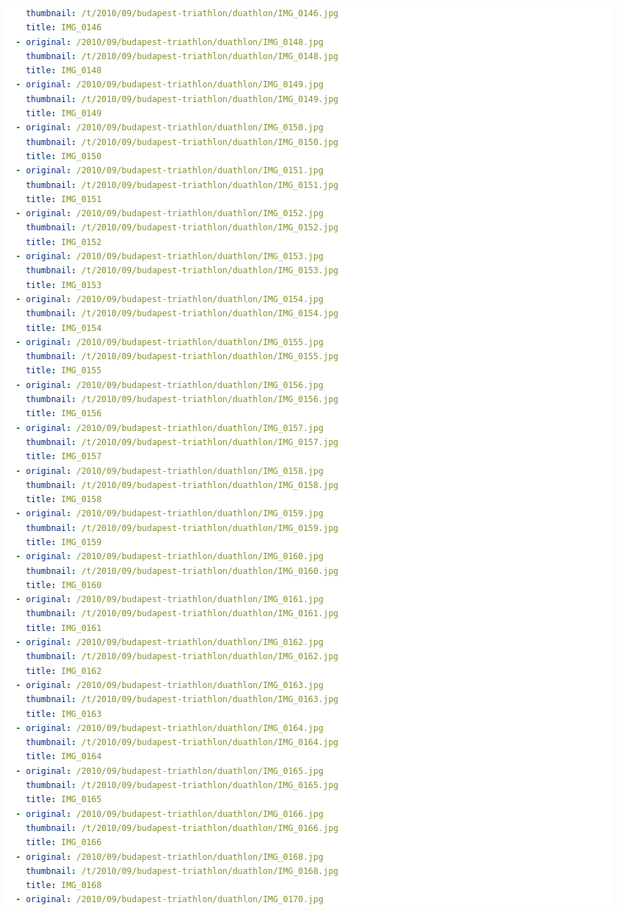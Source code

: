 ```yaml
    thumbnail: /t/2010/09/budapest-triathlon/duathlon/IMG_0146.jpg
    title: IMG_0146
  - original: /2010/09/budapest-triathlon/duathlon/IMG_0148.jpg
    thumbnail: /t/2010/09/budapest-triathlon/duathlon/IMG_0148.jpg
    title: IMG_0148
  - original: /2010/09/budapest-triathlon/duathlon/IMG_0149.jpg
    thumbnail: /t/2010/09/budapest-triathlon/duathlon/IMG_0149.jpg
    title: IMG_0149
  - original: /2010/09/budapest-triathlon/duathlon/IMG_0150.jpg
    thumbnail: /t/2010/09/budapest-triathlon/duathlon/IMG_0150.jpg
    title: IMG_0150
  - original: /2010/09/budapest-triathlon/duathlon/IMG_0151.jpg
    thumbnail: /t/2010/09/budapest-triathlon/duathlon/IMG_0151.jpg
    title: IMG_0151
  - original: /2010/09/budapest-triathlon/duathlon/IMG_0152.jpg
    thumbnail: /t/2010/09/budapest-triathlon/duathlon/IMG_0152.jpg
    title: IMG_0152
  - original: /2010/09/budapest-triathlon/duathlon/IMG_0153.jpg
    thumbnail: /t/2010/09/budapest-triathlon/duathlon/IMG_0153.jpg
    title: IMG_0153
  - original: /2010/09/budapest-triathlon/duathlon/IMG_0154.jpg
    thumbnail: /t/2010/09/budapest-triathlon/duathlon/IMG_0154.jpg
    title: IMG_0154
  - original: /2010/09/budapest-triathlon/duathlon/IMG_0155.jpg
    thumbnail: /t/2010/09/budapest-triathlon/duathlon/IMG_0155.jpg
    title: IMG_0155
  - original: /2010/09/budapest-triathlon/duathlon/IMG_0156.jpg
    thumbnail: /t/2010/09/budapest-triathlon/duathlon/IMG_0156.jpg
    title: IMG_0156
  - original: /2010/09/budapest-triathlon/duathlon/IMG_0157.jpg
    thumbnail: /t/2010/09/budapest-triathlon/duathlon/IMG_0157.jpg
    title: IMG_0157
  - original: /2010/09/budapest-triathlon/duathlon/IMG_0158.jpg
    thumbnail: /t/2010/09/budapest-triathlon/duathlon/IMG_0158.jpg
    title: IMG_0158
  - original: /2010/09/budapest-triathlon/duathlon/IMG_0159.jpg
    thumbnail: /t/2010/09/budapest-triathlon/duathlon/IMG_0159.jpg
    title: IMG_0159
  - original: /2010/09/budapest-triathlon/duathlon/IMG_0160.jpg
    thumbnail: /t/2010/09/budapest-triathlon/duathlon/IMG_0160.jpg
    title: IMG_0160
  - original: /2010/09/budapest-triathlon/duathlon/IMG_0161.jpg
    thumbnail: /t/2010/09/budapest-triathlon/duathlon/IMG_0161.jpg
    title: IMG_0161
  - original: /2010/09/budapest-triathlon/duathlon/IMG_0162.jpg
    thumbnail: /t/2010/09/budapest-triathlon/duathlon/IMG_0162.jpg
    title: IMG_0162
  - original: /2010/09/budapest-triathlon/duathlon/IMG_0163.jpg
    thumbnail: /t/2010/09/budapest-triathlon/duathlon/IMG_0163.jpg
    title: IMG_0163
  - original: /2010/09/budapest-triathlon/duathlon/IMG_0164.jpg
    thumbnail: /t/2010/09/budapest-triathlon/duathlon/IMG_0164.jpg
    title: IMG_0164
  - original: /2010/09/budapest-triathlon/duathlon/IMG_0165.jpg
    thumbnail: /t/2010/09/budapest-triathlon/duathlon/IMG_0165.jpg
    title: IMG_0165
  - original: /2010/09/budapest-triathlon/duathlon/IMG_0166.jpg
    thumbnail: /t/2010/09/budapest-triathlon/duathlon/IMG_0166.jpg
    title: IMG_0166
  - original: /2010/09/budapest-triathlon/duathlon/IMG_0168.jpg
    thumbnail: /t/2010/09/budapest-triathlon/duathlon/IMG_0168.jpg
    title: IMG_0168
  - original: /2010/09/budapest-triathlon/duathlon/IMG_0170.jpg
```